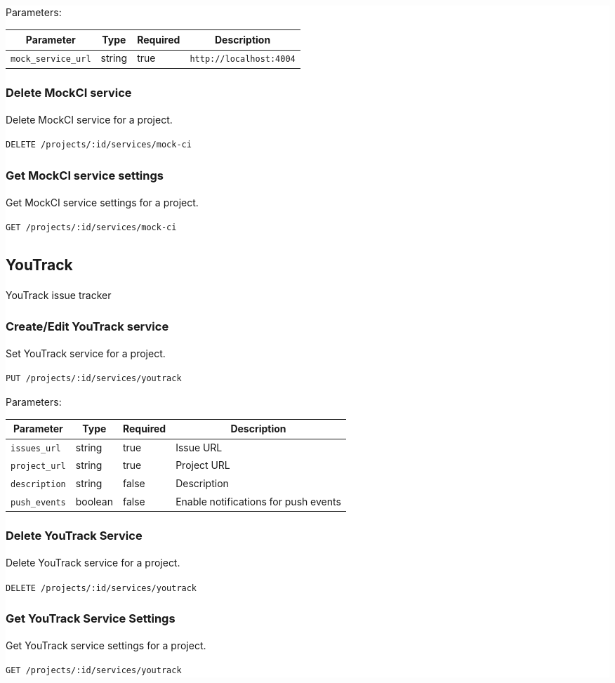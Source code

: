Parameters:

| Parameter | Type | Required | Description |
| --------- | ---- | -------- | ----------- |
| `mock_service_url` | string | true | `http://localhost:4004` |

### Delete MockCI service

Delete MockCI service for a project.

```plaintext
DELETE /projects/:id/services/mock-ci
```

### Get MockCI service settings

Get MockCI service settings for a project.

```plaintext
GET /projects/:id/services/mock-ci
```

## YouTrack

YouTrack issue tracker

### Create/Edit YouTrack service

Set YouTrack service for a project.

```plaintext
PUT /projects/:id/services/youtrack
```

Parameters:

| Parameter | Type | Required | Description |
| --------- | ---- | -------- | ----------- |
| `issues_url` | string | true | Issue URL |
| `project_url` | string | true | Project URL |
| `description` | string | false | Description |
| `push_events` | boolean | false | Enable notifications for push events |

### Delete YouTrack Service

Delete YouTrack service for a project.

```plaintext
DELETE /projects/:id/services/youtrack
```

### Get YouTrack Service Settings

Get YouTrack service settings for a project.

```plaintext
GET /projects/:id/services/youtrack
```
